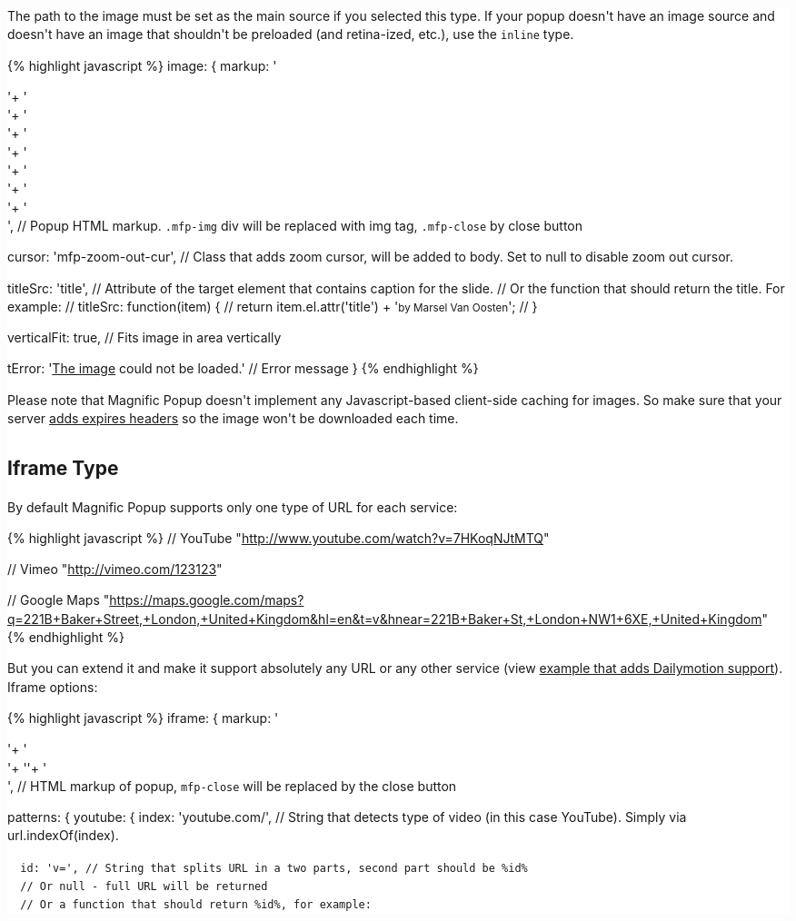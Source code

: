 The path to the image must be set as the main source if you selected this type. If your popup doesn't have an image source and doesn't have an image that shouldn't be preloaded (and retina-ized, etc.), use the `inline` type.

{% highlight javascript %}
image: {
  markup: '<div class="mfp-figure">'+
            '<div class="mfp-close"></div>'+
            '<div class="mfp-img"></div>'+
            '<div class="mfp-bottom-bar">'+
              '<div class="mfp-title"></div>'+
              '<div class="mfp-counter"></div>'+
            '</div>'+
          '</div>', // Popup HTML markup. `.mfp-img` div will be replaced with img tag, `.mfp-close` by close button

  cursor: 'mfp-zoom-out-cur', // Class that adds zoom cursor, will be added to body. Set to null to disable zoom out cursor. 
  
  titleSrc: 'title', // Attribute of the target element that contains caption for the slide.
  // Or the function that should return the title. For example:
  // titleSrc: function(item) {
  //   return item.el.attr('title') + '<small>by Marsel Van Oosten</small>';
  // }

  verticalFit: true, // Fits image in area vertically

  tError: '<a href="%url%">The image</a> could not be loaded.' // Error message
}
{% endhighlight %}

Please note that Magnific Popup doesn't implement any Javascript-based client-side caching for images. So make sure that your server [adds expires headers](https://developers.google.com/speed/docs/best-practices/caching#LeverageBrowserCaching) so the image won't be downloaded each time. 


## Iframe Type

By default Magnific Popup supports only one type of URL for each service:

{% highlight javascript %}
// YouTube
"http://www.youtube.com/watch?v=7HKoqNJtMTQ"

// Vimeo
"http://vimeo.com/123123"

// Google Maps
"https://maps.google.com/maps?q=221B+Baker+Street,+London,+United+Kingdom&hl=en&t=v&hnear=221B+Baker+St,+London+NW1+6XE,+United+Kingdom"
{% endhighlight %}

But you can extend it and make it support absolutely any URL or any other service (view [example that adds Dailymotion support](http://codepen.io/dimsemenov/pen/jnohA)). Iframe options:

{% highlight javascript %}
iframe: {
  markup: '<div class="mfp-iframe-scaler">'+
            '<div class="mfp-close"></div>'+
            '<iframe class="mfp-iframe" frameborder="0" allowfullscreen></iframe>'+
          '</div>', // HTML markup of popup, `mfp-close` will be replaced by the close button

  patterns: {
    youtube: {
      index: 'youtube.com/', // String that detects type of video (in this case YouTube). Simply via url.indexOf(index).

      id: 'v=', // String that splits URL in a two parts, second part should be %id%
      // Or null - full URL will be returned
      // Or a function that should return %id%, for example: